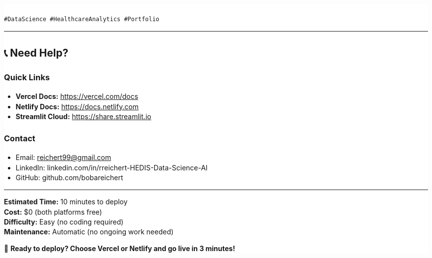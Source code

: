 ```

#DataScience #HealthcareAnalytics #Portfolio
```

---

## 📞 Need Help?

### Quick Links
- **Vercel Docs:** https://vercel.com/docs
- **Netlify Docs:** https://docs.netlify.com
- **Streamlit Cloud:** https://share.streamlit.io

### Contact
- Email: reichert99@gmail.com
- LinkedIn: linkedin.com/in/rreichert-HEDIS-Data-Science-AI
- GitHub: github.com/bobareichert

---

**Estimated Time:** 10 minutes to deploy  
**Cost:** $0 (both platforms free)  
**Difficulty:** Easy (no coding required)  
**Maintenance:** Automatic (no ongoing work needed)

🚀 **Ready to deploy? Choose Vercel or Netlify and go live in 3 minutes!**

